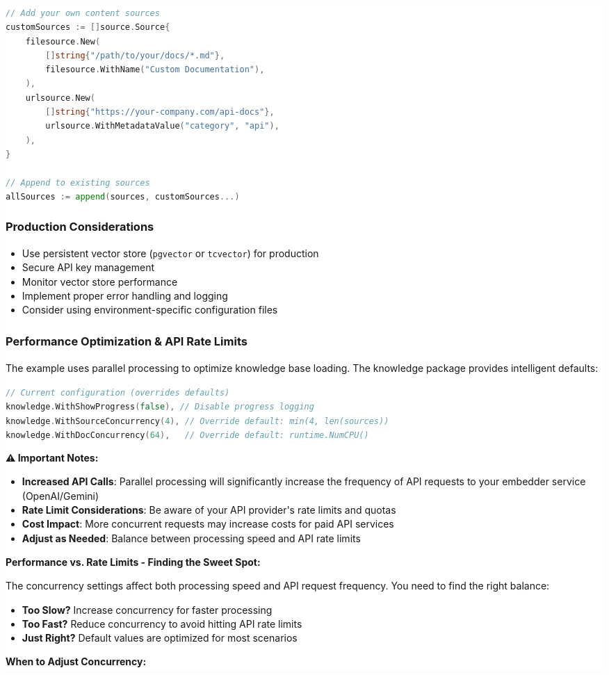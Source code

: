 ```go
// Add your own content sources
customSources := []source.Source{
    filesource.New(
        []string{"/path/to/your/docs/*.md"},
        filesource.WithName("Custom Documentation"),
    ),
    urlsource.New(
        []string{"https://your-company.com/api-docs"},
        urlsource.WithMetadataValue("category", "api"),
    ),
}

// Append to existing sources
allSources := append(sources, customSources...)
```

### Production Considerations

- Use persistent vector store (`pgvector` or `tcvector`) for production
- Secure API key management
- Monitor vector store performance
- Implement proper error handling and logging
- Consider using environment-specific configuration files

### Performance Optimization & API Rate Limits

The example uses parallel processing to optimize knowledge base loading. The knowledge package provides intelligent defaults:

```go
// Current configuration (overrides defaults)
knowledge.WithShowProgress(false), // Disable progress logging
knowledge.WithSourceConcurrency(4), // Override default: min(4, len(sources))
knowledge.WithDocConcurrency(64),   // Override default: runtime.NumCPU()
```

**⚠️ Important Notes:**

- **Increased API Calls**: Parallel processing will significantly increase the frequency of API requests to your embedder service (OpenAI/Gemini)
- **Rate Limit Considerations**: Be aware of your API provider's rate limits and quotas
- **Cost Impact**: More concurrent requests may increase costs for paid API services
- **Adjust as Needed**: Balance between processing speed and API rate limits

**Performance vs. Rate Limits - Finding the Sweet Spot:**

The concurrency settings affect both processing speed and API request frequency. You need to find the right balance:

- **Too Slow?** Increase concurrency for faster processing
- **Too Fast?** Reduce concurrency to avoid hitting API rate limits
- **Just Right?** Default values are optimized for most scenarios

**When to Adjust Concurrency:**
